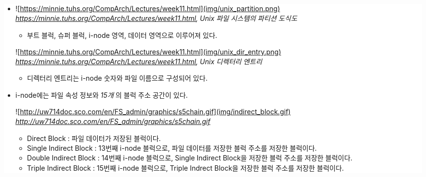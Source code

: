 - ![https://minnie.tuhs.org/CompArch/Lectures/week11.html](img/unix_partition.png)
    *https://minnie.tuhs.org/CompArch/Lectures/week11.html, Unix 파일 시스템의 파티션 도식도*

    - 부트 블럭, 슈퍼 블럭, i-node 영역, 데이터 영역으로 이루어져 있다.

    ![https://minnie.tuhs.org/CompArch/Lectures/week11.html](img/unix_dir_entry.png)
    *https://minnie.tuhs.org/CompArch/Lectures/week11.html, Unix 디렉터리 엔트리*
    - 디렉터리 엔트리는 i-node 숫자와 파일 이름으로 구성되어 있다.
- i-node에는 파일 속성 정보와 _15개_ 의 블럭 주소 공간이 있다.

    ![http://uw714doc.sco.com/en/FS_admin/graphics/s5chain.gif](img/indirect_block.gif)
    *http://uw714doc.sco.com/en/FS_admin/graphics/s5chain.gif*
    - Direct Block : 파일 데이터가 저장된 블럭이다.
    - Single Indirect Block : 13번째 i-node 블럭으로, 파일 데이터를 저장한 블럭 주소를 저장한 블럭이다.
    - Double Indirect Block : 14번째 i-node 블럭으로, Single Indirect Block을 저장한 블럭 주소를 저장한 블럭이다.
    - Triple Indirect Block : 15번째 i-node 블럭으로, Triple Indrect Block을 저장한 블럭 주소를 저장한 블럭이다.
    